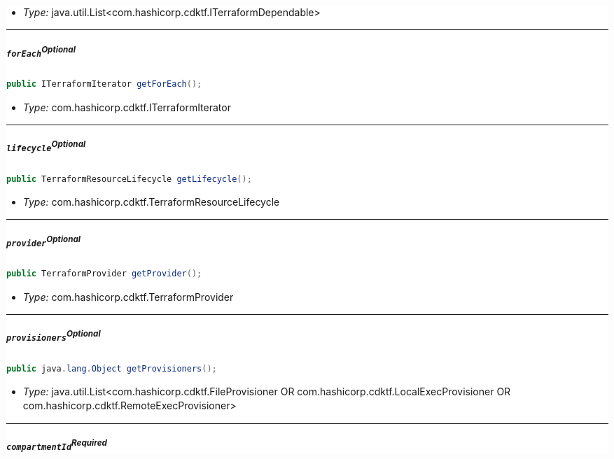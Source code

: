 - *Type:* java.util.List<com.hashicorp.cdktf.ITerraformDependable>

---

##### `forEach`<sup>Optional</sup> <a name="forEach" id="rhizo-co-terraform-provider-oci.disasterRecoveryDrProtectionGroup.DisasterRecoveryDrProtectionGroupConfig.property.forEach"></a>

```java
public ITerraformIterator getForEach();
```

- *Type:* com.hashicorp.cdktf.ITerraformIterator

---

##### `lifecycle`<sup>Optional</sup> <a name="lifecycle" id="rhizo-co-terraform-provider-oci.disasterRecoveryDrProtectionGroup.DisasterRecoveryDrProtectionGroupConfig.property.lifecycle"></a>

```java
public TerraformResourceLifecycle getLifecycle();
```

- *Type:* com.hashicorp.cdktf.TerraformResourceLifecycle

---

##### `provider`<sup>Optional</sup> <a name="provider" id="rhizo-co-terraform-provider-oci.disasterRecoveryDrProtectionGroup.DisasterRecoveryDrProtectionGroupConfig.property.provider"></a>

```java
public TerraformProvider getProvider();
```

- *Type:* com.hashicorp.cdktf.TerraformProvider

---

##### `provisioners`<sup>Optional</sup> <a name="provisioners" id="rhizo-co-terraform-provider-oci.disasterRecoveryDrProtectionGroup.DisasterRecoveryDrProtectionGroupConfig.property.provisioners"></a>

```java
public java.lang.Object getProvisioners();
```

- *Type:* java.util.List<com.hashicorp.cdktf.FileProvisioner OR com.hashicorp.cdktf.LocalExecProvisioner OR com.hashicorp.cdktf.RemoteExecProvisioner>

---

##### `compartmentId`<sup>Required</sup> <a name="compartmentId" id="rhizo-co-terraform-provider-oci.disasterRecoveryDrProtectionGroup.DisasterRecoveryDrProtectionGroupConfig.property.compartmentId"></a>
